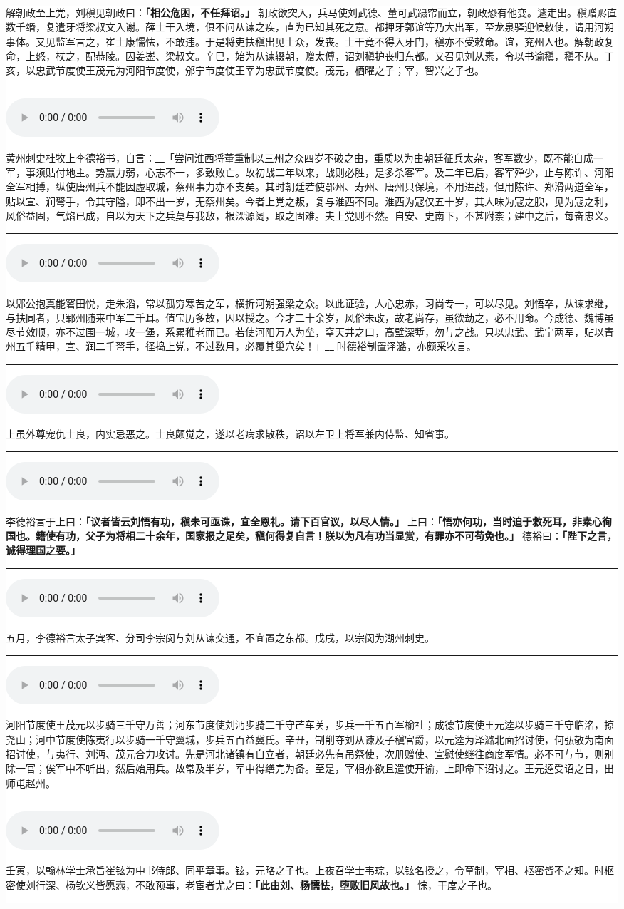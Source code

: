 解朝政至上党，刘稹见朝政曰：__「相公危困，不任拜诏。」__ 朝政欲突入，兵马使刘武德、董可武蹑帘而立，朝政恐有他变。遽走出。稹赠赆直数千缗，复遣牙将梁叔文入谢。薛士干入境，俱不问从谏之疾，直为已知其死之意。都押牙郭谊等乃大出军，至龙泉驿迎候敕使，请用河朔事体。又见监军言之，崔士康懦怯，不敢违。于是将吏扶稹出见士众，发丧。士干竟不得入牙门，稹亦不受敕命。谊，兖州人也。解朝政复命，上怒，杖之，配恭陵。囚姜崟、梁叔文。辛巳，始为从谏辍朝，赠太傅，诏刘稹护丧归东都。又召见刘从素，令以书谕稹，稹不从。丁亥，以忠武节度使王茂元为河阳节度使，邠宁节度使王宰为忠武节度使。茂元，栖曜之子；宰，智兴之子也。

---

![](assets/audios/247/23.mp3)

黄州刺史杜牧上李德裕书，自言：__「尝问淮西将董重制以三州之众四岁不破之由，重质以为由朝廷征兵太杂，客军数少，既不能自成一军，事须贴付地主。势赢力弱，心志不一，多致败亡。故初战二年以来，战则必胜，是多杀客军。及二年已后，客军殚少，止与陈许、河阳全军相搏，纵使唐州兵不能因虚取城，蔡州事力亦不支矣。其时朝廷若使鄂州、寿州、唐州只保境，不用进战，但用陈许、郑滑两道全军，贴以宣、润弩手，令其守隘，即不出一岁，无蔡州矣。今者上党之叛，复与淮西不同。淮西为寇仅五十岁，其人味为寇之腴，见为寇之利，风俗益固，气焰已成，自以为天下之兵莫与我敌，根深源阔，取之固难。夫上党则不然。自安、史南下，不甚附柰；建中之后，每奋忠义。

---

![](assets/audios/247/24.mp3)

以郳公抱真能窘田悦，走朱滔，常以孤穷寒苦之军，横折河朔强梁之众。以此证验，人心忠赤，习尚专一，可以尽见。刘悟卒，从谏求继，与扶同者，只郓州随来中军二千耳。值宝历多故，因以授之。今才二十余岁，风俗未改，故老尚存，虽欲劫之，必不用命。今成德、魏博虽尽节效顺，亦不过围一城，攻一堡，系累稚老而已。若使河阳万人为垒，窒天井之口，高壁深堑，勿与之战。只以忠武、武宁两军，贴以青州五千精甲，宣、润二千弩手，径捣上党，不过数月，必覆其巢穴矣！」__ 时德裕制置泽潞，亦颇采牧言。

---

![](assets/audios/247/25.mp3)

上虽外尊宠仇士良，内实忌恶之。士良颇觉之，遂以老病求散秩，诏以左卫上将军兼内侍监、知省事。

---

![](assets/audios/247/26.mp3)

李德裕言于上曰：__「议者皆云刘悟有功，稹未可亟诛，宜全恩礼。请下百官议，以尽人情。」__ 上曰：__「悟亦何功，当时迫于救死耳，非素心徇国也。籍使有功，父子为将相二十余年，国家报之足矣，稹何得复自言！朕以为凡有功当显赏，有罪亦不可苟免也。」__ 德裕曰：__「陛下之言，诚得理国之要。」__ 

---

![](assets/audios/247/27.mp3)

五月，李德裕言太子宾客、分司李宗闵与刘从谏交通，不宜置之东都。戊戌，以宗闵为湖州刺史。

---

![](assets/audios/247/28.mp3)

河阳节度使王茂元以步骑三千守万善；河东节度使刘沔步骑二千守芒车关，步兵一千五百军榆社；成德节度使王元逵以步骑三千守临洺，掠尧山；河中节度使陈夷行以步骑一千守翼城，步兵五百益冀氏。辛丑，制削夺刘从谏及子稹官爵，以元逵为泽潞北面招讨使，何弘敬为南面招讨使，与夷行、刘沔、茂元合力攻讨。先是河北诸镇有自立者，朝廷必先有吊祭使，次册赠使、宣慰使继往商度军情。必不可与节，则别除一官；俟军中不听出，然后始用兵。故常及半岁，军中得缮完为备。至是，宰相亦欲且遣使开谕，上即命下诏讨之。王元逵受诏之日，出师屯赵州。

---

![](assets/audios/247/29.mp3)

壬寅，以翰林学士承旨崔铉为中书侍郎、同平章事。铉，元略之子也。上夜召学士韦琮，以铉名授之，令草制，宰相、枢密皆不之知。时枢密使刘行深、杨钦义皆愿悫，不敢预事，老宦者尤之曰：__「此由刘、杨懦怯，堕败旧风故也。」__ 悰，干度之子也。

---